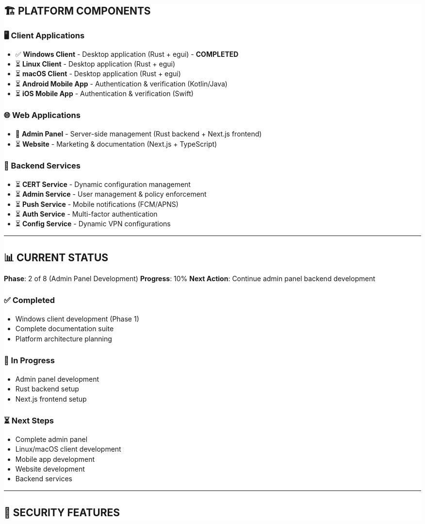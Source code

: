 ## 🏗️ **PLATFORM COMPONENTS**

### **🖥️ Client Applications**
- ✅ **Windows Client** - Desktop application (Rust + egui) - **COMPLETED**
- ⏳ **Linux Client** - Desktop application (Rust + egui)
- ⏳ **macOS Client** - Desktop application (Rust + egui)
- ⏳ **Android Mobile App** - Authentication & verification (Kotlin/Java)
- ⏳ **iOS Mobile App** - Authentication & verification (Swift)

### **🌐 Web Applications**
- 🔄 **Admin Panel** - Server-side management (Rust backend + Next.js frontend)
- ⏳ **Website** - Marketing & documentation (Next.js + TypeScript)

### **🔧 Backend Services**
- ⏳ **CERT Service** - Dynamic configuration management
- ⏳ **Admin Service** - User management & policy enforcement
- ⏳ **Push Service** - Mobile notifications (FCM/APNS)
- ⏳ **Auth Service** - Multi-factor authentication
- ⏳ **Config Service** - Dynamic VPN configurations

---

## 📊 **CURRENT STATUS**

**Phase**: 2 of 8 (Admin Panel Development)
**Progress**: 10%
**Next Action**: Continue admin panel backend development

### **✅ Completed**
- Windows client development (Phase 1)
- Complete documentation suite
- Platform architecture planning

### **🔄 In Progress**
- Admin panel development
- Rust backend setup
- Next.js frontend setup

### **⏳ Next Steps**
- Complete admin panel
- Linux/macOS client development
- Mobile app development
- Website development
- Backend services

---

## 🔐 **SECURITY FEATURES**
